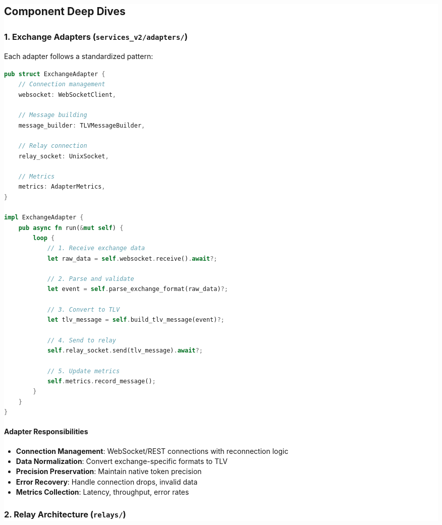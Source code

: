 ## Component Deep Dives

### 1. Exchange Adapters (`services_v2/adapters/`)

Each adapter follows a standardized pattern:

```rust
pub struct ExchangeAdapter {
    // Connection management
    websocket: WebSocketClient,
    
    // Message building
    message_builder: TLVMessageBuilder,
    
    // Relay connection
    relay_socket: UnixSocket,
    
    // Metrics
    metrics: AdapterMetrics,
}

impl ExchangeAdapter {
    pub async fn run(&mut self) {
        loop {
            // 1. Receive exchange data
            let raw_data = self.websocket.receive().await?;
            
            // 2. Parse and validate
            let event = self.parse_exchange_format(raw_data)?;
            
            // 3. Convert to TLV
            let tlv_message = self.build_tlv_message(event)?;
            
            // 4. Send to relay
            self.relay_socket.send(tlv_message).await?;
            
            // 5. Update metrics
            self.metrics.record_message();
        }
    }
}
```

#### Adapter Responsibilities
- **Connection Management**: WebSocket/REST connections with reconnection logic
- **Data Normalization**: Convert exchange-specific formats to TLV
- **Precision Preservation**: Maintain native token precision
- **Error Recovery**: Handle connection drops, invalid data
- **Metrics Collection**: Latency, throughput, error rates

### 2. Relay Architecture (`relays/`)

